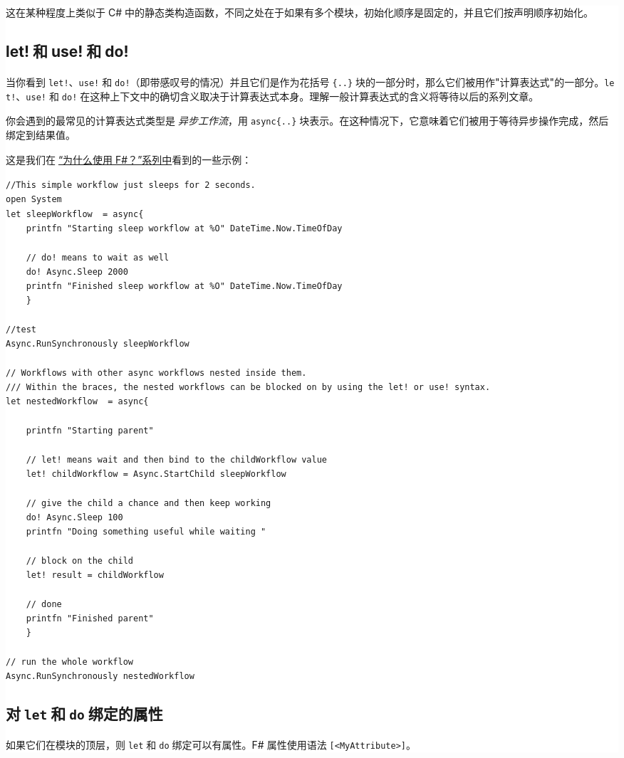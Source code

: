 这在某种程度上类似于 C# 中的静态类构造函数，不同之处在于如果有多个模块，初始化顺序是固定的，并且它们按声明顺序初始化。

## let! 和 use! 和 do!

当你看到 `let!`、`use!` 和 `do!`（即带感叹号的情况）并且它们是作为花括号 `{..}` 块的一部分时，那么它们被用作"计算表达式"的一部分。`let!`、`use!` 和 `do!` 在这种上下文中的确切含义取决于计算表达式本身。理解一般计算表达式的含义将等待以后的系列文章。

你会遇到的最常见的计算表达式类型是 *异步工作流*，用 `async{..}` 块表示。在这种情况下，它意味着它们被用于等待异步操作完成，然后绑定到结果值。

这是我们在 [“为什么使用 F#？”系列中](concurrency-async-and-parallel)看到的一些示例：

```
//This simple workflow just sleeps for 2 seconds.
open System
let sleepWorkflow  = async{
    printfn "Starting sleep workflow at %O" DateTime.Now.TimeOfDay

    // do! means to wait as well
    do! Async.Sleep 2000
    printfn "Finished sleep workflow at %O" DateTime.Now.TimeOfDay
    }

//test
Async.RunSynchronously sleepWorkflow  

// Workflows with other async workflows nested inside them. 
/// Within the braces, the nested workflows can be blocked on by using the let! or use! syntax.
let nestedWorkflow  = async{

    printfn "Starting parent"

    // let! means wait and then bind to the childWorkflow value
    let! childWorkflow = Async.StartChild sleepWorkflow

    // give the child a chance and then keep working
    do! Async.Sleep 100
    printfn "Doing something useful while waiting "

    // block on the child
    let! result = childWorkflow

    // done
    printfn "Finished parent" 
    }

// run the whole workflow
Async.RunSynchronously nestedWorkflow 
```

## 对 `let` 和 `do` 绑定的属性

如果它们在模块的顶层，则 `let` 和 `do` 绑定可以有属性。F# 属性使用语法 `[<MyAttribute>]`。
